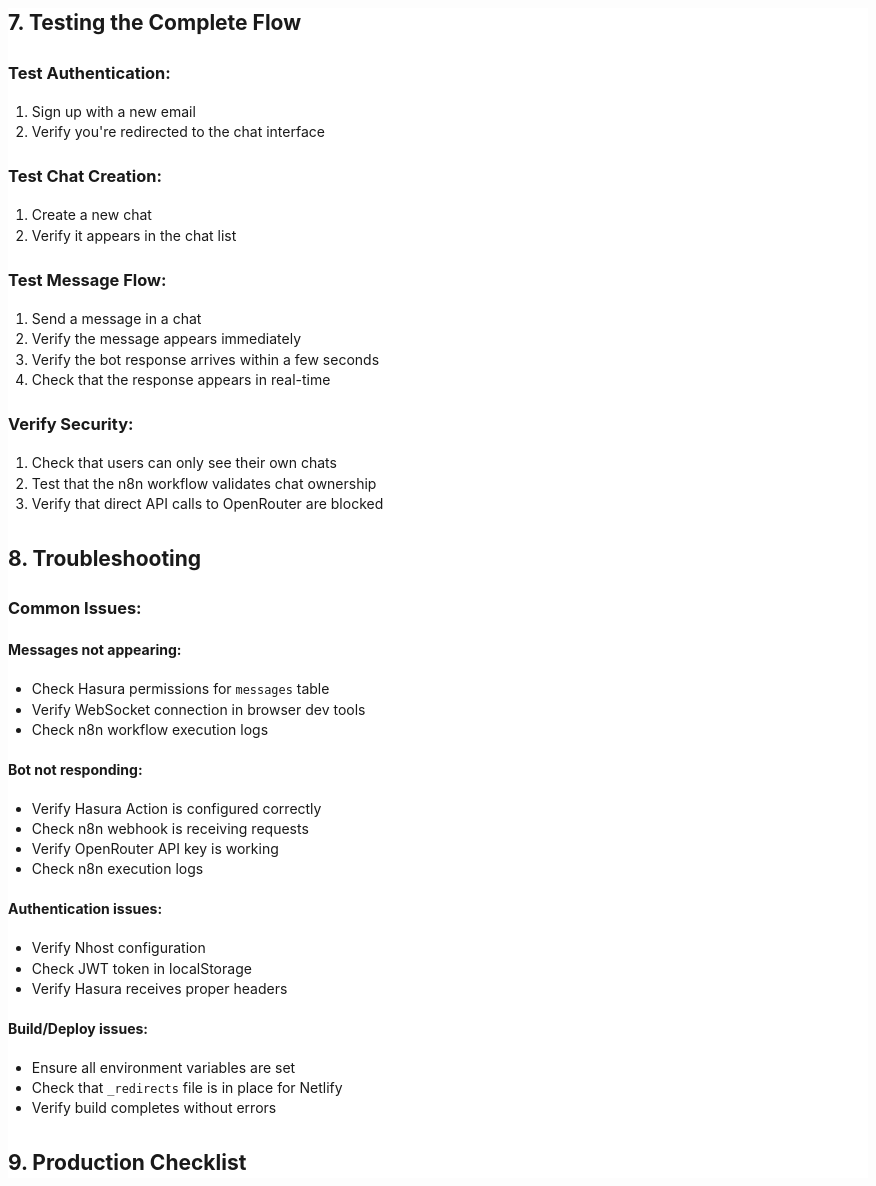 ## 7. Testing the Complete Flow

### Test Authentication:
1. Sign up with a new email
2. Verify you're redirected to the chat interface

### Test Chat Creation:
1. Create a new chat
2. Verify it appears in the chat list

### Test Message Flow:
1. Send a message in a chat
2. Verify the message appears immediately
3. Verify the bot response arrives within a few seconds
4. Check that the response appears in real-time

### Verify Security:
1. Check that users can only see their own chats
2. Test that the n8n workflow validates chat ownership
3. Verify that direct API calls to OpenRouter are blocked

## 8. Troubleshooting

### Common Issues:

#### Messages not appearing:
- Check Hasura permissions for `messages` table
- Verify WebSocket connection in browser dev tools
- Check n8n workflow execution logs

#### Bot not responding:
- Verify Hasura Action is configured correctly
- Check n8n webhook is receiving requests
- Verify OpenRouter API key is working
- Check n8n execution logs

#### Authentication issues:
- Verify Nhost configuration
- Check JWT token in localStorage
- Verify Hasura receives proper headers

#### Build/Deploy issues:
- Ensure all environment variables are set
- Check that `_redirects` file is in place for Netlify
- Verify build completes without errors

## 9. Production Checklist
